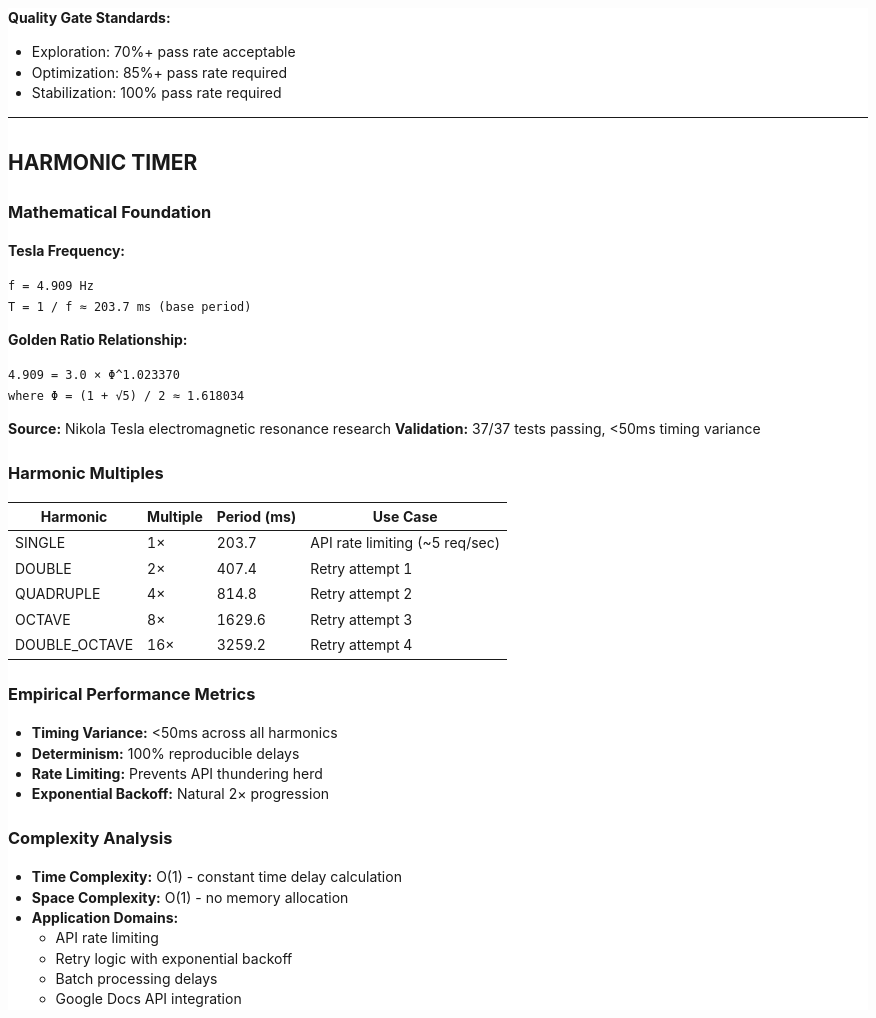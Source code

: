 **Quality Gate Standards:**
- Exploration: 70%+ pass rate acceptable
- Optimization: 85%+ pass rate required
- Stabilization: 100% pass rate required

---

## HARMONIC TIMER

### Mathematical Foundation

**Tesla Frequency:**
```
f = 4.909 Hz
T = 1 / f ≈ 203.7 ms (base period)
```

**Golden Ratio Relationship:**
```
4.909 = 3.0 × Φ^1.023370
where Φ = (1 + √5) / 2 ≈ 1.618034
```

**Source:** Nikola Tesla electromagnetic resonance research
**Validation:** 37/37 tests passing, <50ms timing variance

### Harmonic Multiples

| Harmonic | Multiple | Period (ms) | Use Case |
|----------|----------|-------------|----------|
| SINGLE | 1× | 203.7 | API rate limiting (~5 req/sec) |
| DOUBLE | 2× | 407.4 | Retry attempt 1 |
| QUADRUPLE | 4× | 814.8 | Retry attempt 2 |
| OCTAVE | 8× | 1629.6 | Retry attempt 3 |
| DOUBLE_OCTAVE | 16× | 3259.2 | Retry attempt 4 |

### Empirical Performance Metrics

- **Timing Variance:** <50ms across all harmonics
- **Determinism:** 100% reproducible delays
- **Rate Limiting:** Prevents API thundering herd
- **Exponential Backoff:** Natural 2× progression

### Complexity Analysis

- **Time Complexity:** O(1) - constant time delay calculation
- **Space Complexity:** O(1) - no memory allocation
- **Application Domains:**
  - API rate limiting
  - Retry logic with exponential backoff
  - Batch processing delays
  - Google Docs API integration
